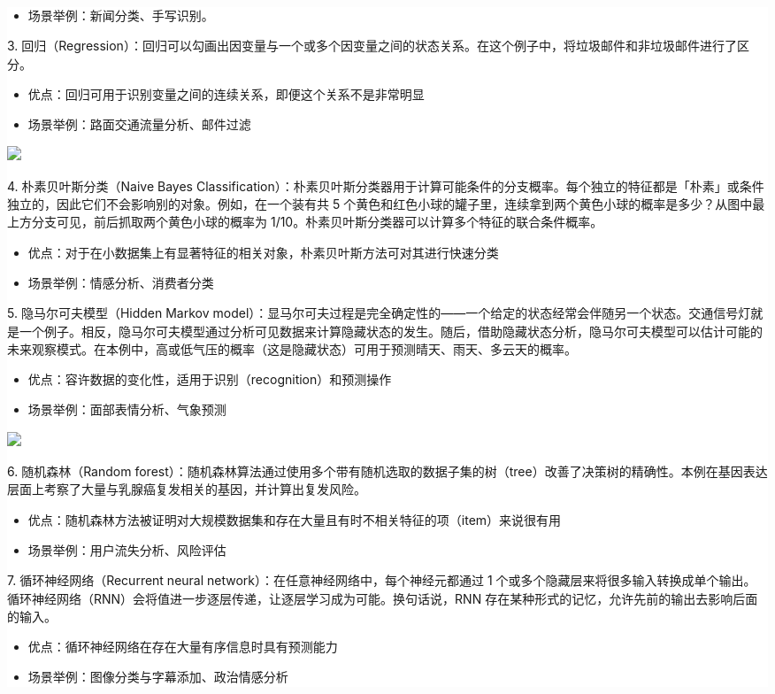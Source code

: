 *   场景举例：新闻分类、手写识别。
    

  

3\. 回归（Regression）：回归可以勾画出因变量与一个或多个因变量之间的状态关系。在这个例子中，将垃圾邮件和非垃圾邮件进行了区分。

  

*   优点：回归可用于识别变量之间的连续关系，即便这个关系不是非常明显
    
*   场景举例：路面交通流量分析、邮件过滤
    

  

![](https://mmbiz.qpic.cn/mmbiz_png/KmXPKA19gW9pvw2YBvUuhFCfGqYicCSYpAhtlvDwg0m5XWhc8icnMs4mP9fNY9Ge9e4pqqzKqLQVX0FoDg5aWCmA/640?wx_fmt=png&tp=webp&wxfrom=5&wx_lazy=1&wx_co=1)

  

4\. 朴素贝叶斯分类（Naive Bayes Classification）：朴素贝叶斯分类器用于计算可能条件的分支概率。每个独立的特征都是「朴素」或条件独立的，因此它们不会影响别的对象。例如，在一个装有共 5 个黄色和红色小球的罐子里，连续拿到两个黄色小球的概率是多少？从图中最上方分支可见，前后抓取两个黄色小球的概率为 1/10。朴素贝叶斯分类器可以计算多个特征的联合条件概率。

  

*   优点：对于在小数据集上有显著特征的相关对象，朴素贝叶斯方法可对其进行快速分类
    
*   场景举例：情感分析、消费者分类
    

  

5\. 隐马尔可夫模型（Hidden Markov model）：显马尔可夫过程是完全确定性的——一个给定的状态经常会伴随另一个状态。交通信号灯就是一个例子。相反，隐马尔可夫模型通过分析可见数据来计算隐藏状态的发生。随后，借助隐藏状态分析，隐马尔可夫模型可以估计可能的未来观察模式。在本例中，高或低气压的概率（这是隐藏状态）可用于预测晴天、雨天、多云天的概率。

  

*   优点：容许数据的变化性，适用于识别（recognition）和预测操作
    
*   场景举例：面部表情分析、气象预测
    

  

![](https://mmbiz.qpic.cn/mmbiz_png/KmXPKA19gW9pvw2YBvUuhFCfGqYicCSYpPeH7OJC2vSM3UXdDZGvoibzFEgkZDHsibx0Bsb8xghwwSiaMlPG2ElHaw/640?wx_fmt=png&tp=webp&wxfrom=5&wx_lazy=1&wx_co=1)

  

6\. 随机森林（Random forest）：随机森林算法通过使用多个带有随机选取的数据子集的树（tree）改善了决策树的精确性。本例在基因表达层面上考察了大量与乳腺癌复发相关的基因，并计算出复发风险。

  

*   优点：随机森林方法被证明对大规模数据集和存在大量且有时不相关特征的项（item）来说很有用
    
*   场景举例：用户流失分析、风险评估
    

  

7\. 循环神经网络（Recurrent neural network）：在任意神经网络中，每个神经元都通过 1 个或多个隐藏层来将很多输入转换成单个输出。循环神经网络（RNN）会将值进一步逐层传递，让逐层学习成为可能。换句话说，RNN 存在某种形式的记忆，允许先前的输出去影响后面的输入。

  

*   优点：循环神经网络在存在大量有序信息时具有预测能力
    
*   场景举例：图像分类与字幕添加、政治情感分析
    

  
